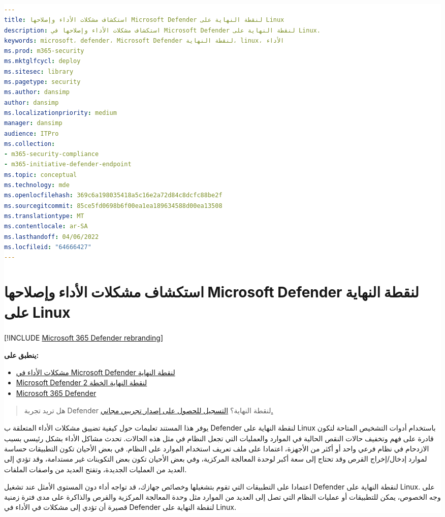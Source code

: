 ```yaml
---
title: استكشاف مشكلات الأداء وإصلاحها Microsoft Defender لنقطة النهاية على Linux
description: استكشاف مشكلات الأداء وإصلاحها في Microsoft Defender لنقطة النهاية على Linux.
keywords: microsoft، defender، Microsoft Defender لنقطة النهاية، linux، الأداء
ms.prod: m365-security
ms.mktglfcycl: deploy
ms.sitesec: library
ms.pagetype: security
ms.author: dansimp
author: dansimp
ms.localizationpriority: medium
manager: dansimp
audience: ITPro
ms.collection:
- m365-security-compliance
- m365-initiative-defender-endpoint
ms.topic: conceptual
ms.technology: mde
ms.openlocfilehash: 369c6a198035418a5c16e2a72d84c8dcfc88be2f
ms.sourcegitcommit: 85ce5fd0698b6f00ea1ea189634588d00ea13508
ms.translationtype: MT
ms.contentlocale: ar-SA
ms.lasthandoff: 04/06/2022
ms.locfileid: "64666427"
---
```

# <a name="troubleshoot-performance-issues-for-microsoft-defender-for-endpoint-on-linux"></a>استكشاف مشكلات الأداء وإصلاحها Microsoft Defender لنقطة النهاية على Linux

[!INCLUDE [Microsoft 365 Defender rebranding](../../includes/microsoft-defender.md)]

**ينطبق على:**
- [مشكلات الأداء في Microsoft Defender لنقطة النهاية](https://go.microsoft.com/fwlink/p/?linkid=2154037)
- [Microsoft Defender لنقطة النهاية الخطة 2](https://go.microsoft.com/fwlink/p/?linkid=2154037)
- [Microsoft 365 Defender](https://go.microsoft.com/fwlink/?linkid=2118804)

> هل تريد تجربة Defender لنقطة النهاية؟ [التسجيل للحصول على إصدار تجريبي مجاني.](https://signup.microsoft.com/create-account/signup?products=7f379fee-c4f9-4278-b0a1-e4c8c2fcdf7e&ru=https://aka.ms/MDEp2OpenTrial?ocid=docs-wdatp-investigateip-abovefoldlink)

يوفر هذا المستند تعليمات حول كيفية تضييق مشكلات الأداء المتعلقة ب Defender لنقطة النهاية على Linux باستخدام أدوات التشخيص المتاحة لتكون قادرة على فهم وتخفيف حالات النقص الحالية في الموارد والعمليات التي تجعل النظام في مثل هذه الحالات. تحدث مشاكل الأداء بشكل رئيسي بسبب الازدحام في نظام فرعي واحد أو أكثر من الأجهزة، اعتمادا على ملف تعريف استخدام الموارد على النظام. في بعض الأحيان تكون التطبيقات حساسة لموارد إدخال/إخراج القرص وقد تحتاج إلى سعة أكبر لوحدة المعالجة المركزية، وفي بعض الأحيان تكون بعض التكوينات غير مستدامة، وقد تؤدي إلى العديد من العمليات الجديدة، وتفتح العديد من واصفات الملفات.

اعتمادا على التطبيقات التي تقوم بتشغيلها وخصائص جهازك، قد تواجه أداء دون المستوى الأمثل عند تشغيل Defender لنقطة النهاية على Linux. على وجه الخصوص، يمكن للتطبيقات أو عمليات النظام التي تصل إلى العديد من الموارد مثل وحدة المعالجة المركزية والقرص والذاكرة على مدى فترة زمنية قصيرة أن تؤدي إلى مشكلات في الأداء في Defender لنقطة النهاية على Linux.
